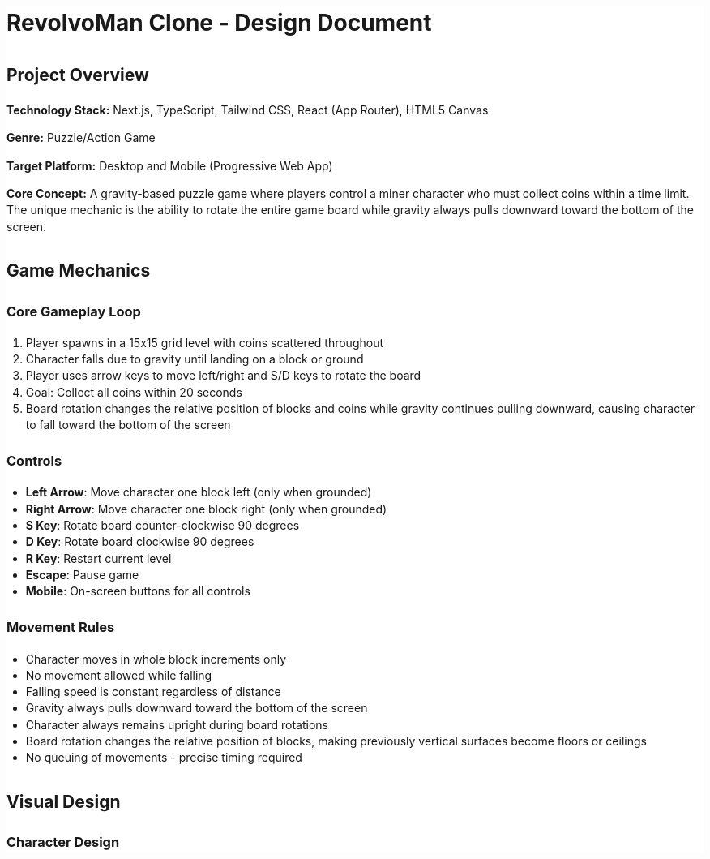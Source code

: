 # RevolvoMan Clone - Design Document

## Project Overview

**Technology Stack:** Next.js, TypeScript, Tailwind CSS, React (App Router), HTML5 Canvas

**Genre:** Puzzle/Action Game

**Target Platform:** Desktop and Mobile (Progressive Web App)

**Core Concept:** A gravity-based puzzle game where players control a miner character who must collect coins within a time limit. The unique mechanic is the ability to rotate the entire game board while gravity always pulls downward toward the bottom of the screen.

## Game Mechanics

### Core Gameplay Loop

1. Player spawns in a 15x15 grid level with coins scattered throughout
2. Character falls due to gravity until landing on a block or ground
3. Player uses arrow keys to move left/right and S/D keys to rotate the board
4. Goal: Collect all coins within 20 seconds
5. Board rotation changes the relative position of blocks and coins while gravity continues pulling downward, causing character to fall toward the bottom of the screen

### Controls

- **Left Arrow**: Move character one block left (only when grounded)
- **Right Arrow**: Move character one block right (only when grounded)
- **S Key**: Rotate board counter-clockwise 90 degrees
- **D Key**: Rotate board clockwise 90 degrees
- **R Key**: Restart current level
- **Escape**: Pause game
- **Mobile**: On-screen buttons for all controls

### Movement Rules

- Character moves in whole block increments only
- No movement allowed while falling
- Falling speed is constant regardless of distance
- Gravity always pulls downward toward the bottom of the screen
- Character always remains upright during board rotations
- Board rotation changes the relative position of blocks, making previously vertical surfaces become floors or ceilings
- No queuing of movements - precise timing required

## Visual Design

### Character Design
